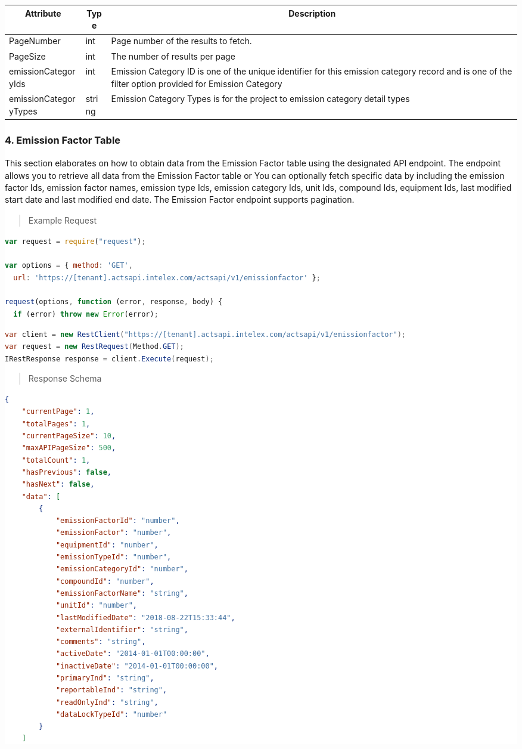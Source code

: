 Attribute | Type | Description
--------- | ---- | -----------
PageNumber | int | Page number of the results to fetch.
PageSize | int | The number of results per page
emissionCategoryIds | int | Emission Category ID is one of the unique identifier for this emission category record and is one of the filter option provided for Emission Category
emissionCategoryTypes | string | Emission Category Types is for the project to emission category detail types

### 4. Emission Factor Table

This section elaborates on how to obtain data from the Emission Factor table using the designated API endpoint. The endpoint allows you to retrieve all data from the Emission Factor table or You can optionally fetch specific data by including the emission factor Ids, emission factor names, emission type Ids, emission category Ids, unit Ids, compound Ids, equipment Ids, last modified start date and last modified end date. The Emission Factor endpoint supports pagination.

> Example Request

```javascript
var request = require("request");

var options = { method: 'GET',
  url: 'https://[tenant].actsapi.intelex.com/actsapi/v1/emissionfactor' };

request(options, function (error, response, body) {
  if (error) throw new Error(error);
```

```csharp
var client = new RestClient("https://[tenant].actsapi.intelex.com/actsapi/v1/emissionfactor");
var request = new RestRequest(Method.GET);
IRestResponse response = client.Execute(request);
```

> Response Schema

```json
{
    "currentPage": 1,
    "totalPages": 1,
    "currentPageSize": 10,
    "maxAPIPageSize": 500,
    "totalCount": 1,
    "hasPrevious": false,
    "hasNext": false,
    "data": [
        {
            "emissionFactorId": "number",
            "emissionFactor": "number",
            "equipmentId": "number",
            "emissionTypeId": "number",
            "emissionCategoryId": "number",
            "compoundId": "number",
            "emissionFactorName": "string",
            "unitId": "number",
            "lastModifiedDate": "2018-08-22T15:33:44",
            "externalIdentifier": "string",
            "comments": "string",
            "activeDate": "2014-01-01T00:00:00",
            "inactiveDate": "2014-01-01T00:00:00",
            "primaryInd": "string",
            "reportableInd": "string",
            "readOnlyInd": "string",
            "dataLockTypeId": "number"
        }
    ]
```